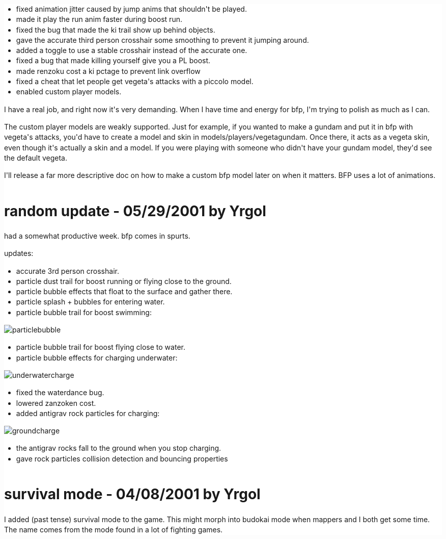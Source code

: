 * fixed animation jitter caused by jump anims that shouldn't be played.
* made it play the run anim faster during boost run.
* fixed the bug that made the ki trail show up behind objects.
* gave the accurate third person crosshair some smoothing to prevent it jumping around.
* added a toggle to use a stable crosshair instead of the accurate one.
* fixed a bug that made killing yourself give you a PL boost.
* made renzoku cost a ki pctage to prevent link overflow
* fixed a cheat that let people get vegeta's attacks with a piccolo model.
* enabled custom player models.

I have a real job, and right now it's very demanding. When I have time and energy for bfp, I'm trying to polish as much as I can.

The custom player models are weakly supported. Just for example, if you wanted to make a gundam and put it in bfp with vegeta's attacks, you'd have to create a model and skin in models/players/vegetagundam. Once there, it acts as a vegeta skin, even though it's actually a skin and a model. If you were playing with someone who didn't have your gundam model, they'd see the default vegeta.

I'll release a far more descriptive doc on how to make a custom bfp model later on when it matters. BFP uses a lot of animations.


 

# random update - 05/29/2001 by Yrgol	

had a somewhat productive week. bfp comes in spurts.

updates:
* accurate 3rd person crosshair.
* particle dust trail for boost running or flying close to the ground.
* particle bubble effects that float to the surface and gather there.
* particle splash + bubbles for entering water.
* particle bubble trail for boost swimming:
<img src="https://user-images.githubusercontent.com/49716252/188996461-499a7aed-be3d-4cd7-8322-67ac328ec0c1.png" alt="particlebubble" width=640 />

* particle bubble trail for boost flying close to water.
* particle bubble effects for charging underwater:
<img src="https://user-images.githubusercontent.com/49716252/188996690-87659342-a9e3-4007-bea9-9c1ba03aa253.png" alt="underwatercharge" />

* fixed the waterdance bug.
* lowered zanzoken cost.
* added antigrav rock particles for charging:
<img src="https://user-images.githubusercontent.com/49716252/188996766-7c0055fb-2c3a-4cdf-b188-5d70fabd8d69.png" alt="groundcharge" width=640 />

* the antigrav rocks fall to the ground when you stop charging.
* gave rock particles collision detection and bouncing properties


 

# survival mode - 04/08/2001 by Yrgol	

I added (past tense) survival mode to the game. This might morph into budokai mode when mappers and I both get some time. The name comes from the mode found in a lot of fighting games.
